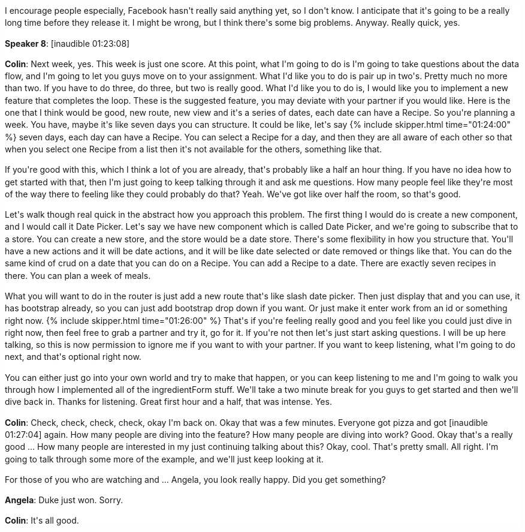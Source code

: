 I encourage people especially, Facebook hasn't really said anything yet, so I don't know. I anticipate that it's going to be a really long time before they release it. I might be wrong, but I think there's some big problems. Anyway. Really quick, yes.

**Speaker 8**:  [inaudible 01:23:08]

**Colin**: Next week, yes. This week is just one score. At this point, what I'm going to do is I'm going to take questions about the data flow, and I'm going to let you guys move on to your assignment. What I'd like you to do is pair up in two's. Pretty much no more than two. If you have to do three, do three, but two is really good. What I'd like you to do is, I would like you to implement a new feature that completes the loop. These is the suggested feature, you may deviate with your partner if you would like. Here is the one that I think would be good, new route, new view and it's a series of dates, each date can have a Recipe. So you're planning a week. You have, maybe it's like seven days you can structure. It could be like, let's say {% include skipper.html time="01:24:00" %} seven days, each day can have a Recipe. You can select a Recipe for a day, and then they are all aware of each other so that when you select one Recipe from a list then it's not available for the others, something like that.

If you're good with this, which I think a lot of you are already, that's probably like a half an hour thing. If you have no idea how to get started with that, then I'm just going to keep talking through it and ask me questions. How many people feel like they're most of the way there to feeling like they could probably do that? Yeah. We've got like over half the room, so that's good.

Let's walk though real quick in the abstract how you approach this problem. The first thing I would do is create a new component, and I would call it Date Picker. Let's say we have new component which is called Date Picker, and we're going to subscribe that to a store. You can create a new store, and the store would be a date store. There's some flexibility in how you structure that. You'll have a new actions and it will be date actions, and it will be like date selected or date removed or things like that. You can do the same kind of crud on a date that you can do on a Recipe. You can add a Recipe to a date. There are exactly seven recipes in there. You can plan a week of meals.

What you will want to do in the router is just add a new route that's like slash date picker. Then just display that and you can use, it has bootstrap already, so you can just add bootstrap drop down if you want. Or just make it enter work from an id or something right now. {% include skipper.html time="01:26:00" %} That's if you're feeling really good and you feel like you could just dive in right now, then feel free to grab a partner and try it, go for it. If you're not then let's just start asking questions. I will be up here talking, so this is now permission to ignore me if you want to with your partner. If you want to keep listening, what I'm going to do next, and that's optional right now.

You can either just go into your own world and try to make that happen, or you can keep listening to me and I'm going to walk you through how I implemented all of the ingredientForm stuff. We'll take a two minute break for you guys to get started and then we'll dive back in. Thanks for listening. Great first hour and a half, that was intense. Yes.

**Colin**: Check, check, check, check, okay I'm back on. Okay that was a few minutes. Everyone got pizza and got [inaudible 01:27:04] again. How many people are diving into the feature? How many people are diving into work? Good. Okay that's a really good ... How many people are interested in my just continuing talking about this? Okay, cool. That's pretty small. All right. I'm going to talk through some more of the example, and we'll just keep looking at it.

For those of you who are watching and ... Angela, you look really happy. Did you get something?

**Angela**: Duke just won. Sorry.

**Colin**: It's all good.
